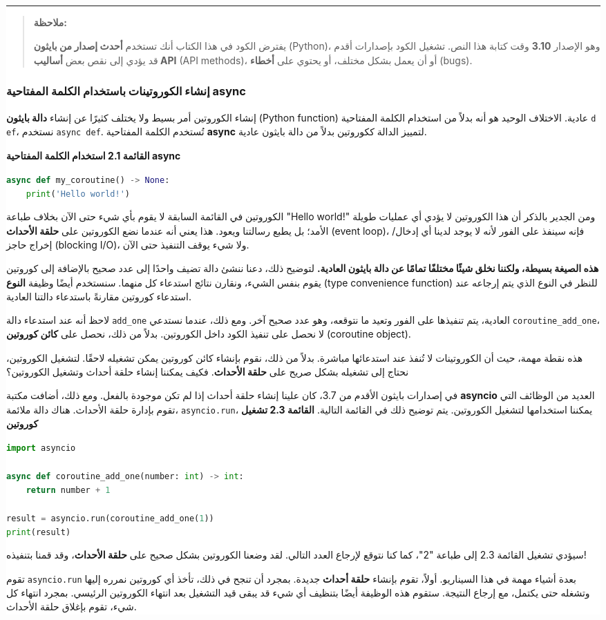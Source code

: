***

> **ملاحظة:**
> 
> يفترض الكود في هذا الكتاب أنك تستخدم **أحدث إصدار من بايثون** (Python)، وهو الإصدار **3.10** وقت كتابة هذا النص. تشغيل الكود بإصدارات أقدم قد يؤدي إلى نقص بعض **أساليب API** (API methods)، أو أن يعمل بشكل مختلف، أو يحتوي على **أخطاء** (bugs).

### **إنشاء الكوروتينات باستخدام الكلمة المفتاحية async**  
إنشاء الكوروتين أمر بسيط ولا يختلف كثيرًا عن إنشاء **دالة بايثون** (Python function) عادية. الاختلاف الوحيد هو أنه بدلاً من استخدام الكلمة المفتاحية `def`، نستخدم `async def`. تُستخدم الكلمة المفتاحية **async** لتمييز الدالة ككوروتين بدلاً من دالة بايثون عادية.

**القائمة 2.1 استخدام الكلمة المفتاحية async**  
```python
async def my_coroutine() -> None:
    print('Hello world!')
```

الكوروتين في القائمة السابقة لا يقوم بأي شيء حتى الآن بخلاف طباعة "Hello world!" ومن الجدير بالذكر أن هذا الكوروتين لا يؤدي أي عمليات طويلة الأمد؛ بل يطبع رسالتنا ويعود. هذا يعني أنه عندما نضع الكوروتين على **حلقة الأحداث** (event loop)، فإنه سينفذ على الفور لأنه لا يوجد لدينا أي إدخال/إخراج حاجز (blocking I/O)، ولا شيء يوقف التنفيذ حتى الآن.  

**هذه الصيغة بسيطة، ولكننا نخلق شيئًا مختلفًا تمامًا عن دالة بايثون العادية.** لتوضيح ذلك، دعنا ننشئ دالة تضيف واحدًا إلى عدد صحيح بالإضافة إلى كوروتين يقوم بنفس الشيء، ونقارن نتائج استدعاء كل منهما. سنستخدم أيضًا وظيفة **النوع** (type convenience function) للنظر في النوع الذي يتم إرجاعه عند استدعاء كوروتين مقارنةً باستدعاء دالتنا العادية.

لاحظ أنه عند استدعاء دالة `add_one` العادية، يتم تنفيذها على الفور وتعيد ما نتوقعه، وهو عدد صحيح آخر. ومع ذلك، عندما نستدعي `coroutine_add_one`، لا نحصل على تنفيذ الكود داخل الكوروتين. بدلاً من ذلك، نحصل على **كائن كوروتين** (coroutine object).  

هذه نقطة مهمة، حيث أن الكوروتينات لا تُنفذ عند استدعائها مباشرة. بدلاً من ذلك، نقوم بإنشاء كائن كوروتين يمكن تشغيله لاحقًا. لتشغيل الكوروتين، نحتاج إلى تشغيله بشكل صريح على **حلقة الأحداث**. فكيف يمكننا إنشاء حلقة أحداث وتشغيل الكوروتين؟  

في إصدارات بايثون الأقدم من 3.7، كان علينا إنشاء حلقة أحداث إذا لم تكن موجودة بالفعل. ومع ذلك، أضافت مكتبة **asyncio** العديد من الوظائف التي تقوم بإدارة حلقة الأحداث. هناك دالة ملائمة، `asyncio.run`، يمكننا استخدامها لتشغيل الكوروتين. يتم توضيح ذلك في القائمة التالية.
**القائمة 2.3 تشغيل كوروتين**  
```python
import asyncio

async def coroutine_add_one(number: int) -> int:
    return number + 1

result = asyncio.run(coroutine_add_one(1))
print(result)
```
سيؤدي تشغيل القائمة 2.3 إلى طباعة "2"، كما كنا نتوقع لإرجاع العدد التالي. لقد وضعنا الكوروتين بشكل صحيح على **حلقة الأحداث**، وقد قمنا بتنفيذه!  

تقوم `asyncio.run` بعدة أشياء مهمة في هذا السيناريو. أولاً، تقوم بإنشاء **حلقة أحداث** جديدة. بمجرد أن تنجح في ذلك، تأخذ أي كوروتين نمرره إليها وتشغله حتى يكتمل، مع إرجاع النتيجة. ستقوم هذه الوظيفة أيضًا بتنظيف أي شيء قد يبقى قيد التشغيل بعد انتهاء الكوروتين الرئيسي. بمجرد انتهاء كل شيء، تقوم بإغلاق حلقة الأحداث.  
